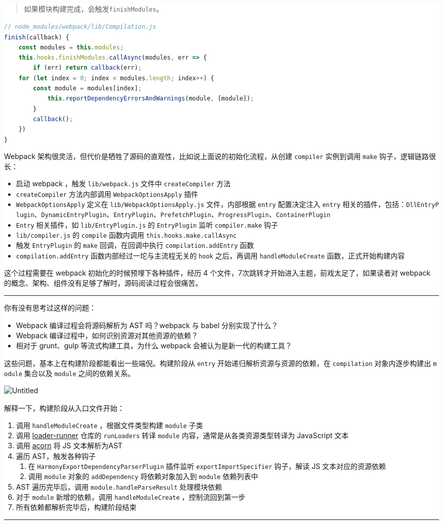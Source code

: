 > 如果模块构建完成，会触发`finishModules`。
> 

```jsx
// node_modules/webpack/lib/Compilation.js
finish(callback) {
    const modules = this.modules;
    this.hooks.finishModules.callAsync(modules, err => {
        if (err) return callback(err);
	for (let index = 0; index < modules.length; index++) {
	    const module = modules[index];			
            this.reportDependencyErrorsAndWarnings(module, [module]);
        }
        callback();
    })
}
```

Webpack 架构很灵活，但代价是牺牲了源码的直观性，比如说上面说的初始化流程，从创建 `compiler` 实例到调用 `make` 钩子，逻辑链路很长：

- 启动 webpack ，触发 `lib/webpack.js` 文件中 `createCompiler` 方法
- `createCompiler` 方法内部调用 `WebpackOptionsApply` 插件
- `WebpackOptionsApply` 定义在 `lib/WebpackOptionsApply.js` 文件，内部根据 `entry` 配置决定注入 `entry` 相关的插件，包括：`DllEntryPlugin`、`DynamicEntryPlugin`、`EntryPlugin`、`PrefetchPlugin`、`ProgressPlugin`、`ContainerPlugin`
- `Entry` 相关插件，如 `lib/EntryPlugin.js` 的 `EntryPlugin` 监听 `compiler.make` 钩子
- `lib/compiler.js` 的 `compile` 函数内调用 `this.hooks.make.callAsync`
- 触发 `EntryPlugin` 的 `make` 回调，在回调中执行 `compilation.addEntry` 函数
- `compilation.addEntry` 函数内部经过一坨与主流程无关的 `hook` 之后，再调用 `handleModuleCreate` 函数，正式开始构建内容

这个过程需要在 webpack 初始化的时候预埋下各种插件，经历 4 个文件，7次跳转才开始进入主题，前戏太足了，如果读者对 webpack 的概念、架构、组件没有足够了解时，源码阅读过程会很痛苦。

---

你有没有思考过这样的问题：

- Webpack 编译过程会将源码解析为 AST 吗？webpack 与 babel 分别实现了什么？
- Webpack 编译过程中，如何识别资源对其他资源的依赖？
- 相对于 grunt、gulp 等流式构建工具，为什么 webpack 会被认为是新一代的构建工具？

这些问题，基本上在构建阶段都能看出一些端倪。构建阶段从 `entry` 开始递归解析资源与资源的依赖，在 `compilation` 对象内逐步构建出 `module` 集合以及 `module` 之间的依赖关系。

![Untitled](Untitled%201%203.png)

解释一下，构建阶段从入口文件开始：

1. 调用 `handleModuleCreate` ，根据文件类型构建 `module` 子类
2. 调用 [loader-runner](https://link.zhihu.com/?target=https%3A//www.npmjs.com/package/loader-runner) 仓库的 `runLoaders` 转译 `module` 内容，通常是从各类资源类型转译为 JavaScript 文本
3. 调用 [acorn](https://link.zhihu.com/?target=https%3A//www.npmjs.com/package/acorn) 将 JS 文本解析为AST
4. 遍历 AST，触发各种钩子
    1. 在 `HarmonyExportDependencyParserPlugin` 插件监听 `exportImportSpecifier` 钩子，解读 JS 文本对应的资源依赖
    2. 调用 `module` 对象的 `addDependency` 将依赖对象加入到 `module` 依赖列表中
5. AST 遍历完毕后，调用 `module.handleParseResult` 处理模块依赖
6. 对于 `module` 新增的依赖，调用 `handleModuleCreate` ，控制流回到第一步
7. 所有依赖都解析完毕后，构建阶段结束

---